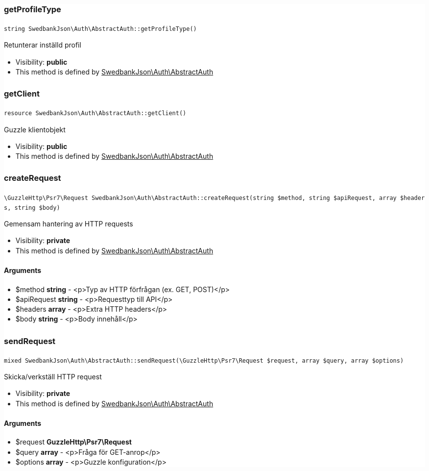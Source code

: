 

### getProfileType

    string SwedbankJson\Auth\AbstractAuth::getProfileType()

Retunterar inställd profil



* Visibility: **public**
* This method is defined by [SwedbankJson\Auth\AbstractAuth](SwedbankJson-Auth-AbstractAuth.md)




### getClient

    resource SwedbankJson\Auth\AbstractAuth::getClient()

Guzzle klientobjekt



* Visibility: **public**
* This method is defined by [SwedbankJson\Auth\AbstractAuth](SwedbankJson-Auth-AbstractAuth.md)




### createRequest

    \GuzzleHttp\Psr7\Request SwedbankJson\Auth\AbstractAuth::createRequest(string $method, string $apiRequest, array $headers, string $body)

Gemensam hantering av HTTP requests



* Visibility: **private**
* This method is defined by [SwedbankJson\Auth\AbstractAuth](SwedbankJson-Auth-AbstractAuth.md)


#### Arguments
* $method **string** - &lt;p&gt;Typ av HTTP förfrågan (ex. GET, POST)&lt;/p&gt;
* $apiRequest **string** - &lt;p&gt;Requesttyp till API&lt;/p&gt;
* $headers **array** - &lt;p&gt;Extra HTTP headers&lt;/p&gt;
* $body **string** - &lt;p&gt;Body innehåll&lt;/p&gt;



### sendRequest

    mixed SwedbankJson\Auth\AbstractAuth::sendRequest(\GuzzleHttp\Psr7\Request $request, array $query, array $options)

Skicka/verkställ HTTP request



* Visibility: **private**
* This method is defined by [SwedbankJson\Auth\AbstractAuth](SwedbankJson-Auth-AbstractAuth.md)


#### Arguments
* $request **GuzzleHttp\Psr7\Request**
* $query **array** - &lt;p&gt;Fråga för GET-anrop&lt;/p&gt;
* $options **array** - &lt;p&gt;Guzzle konfiguration&lt;/p&gt;
